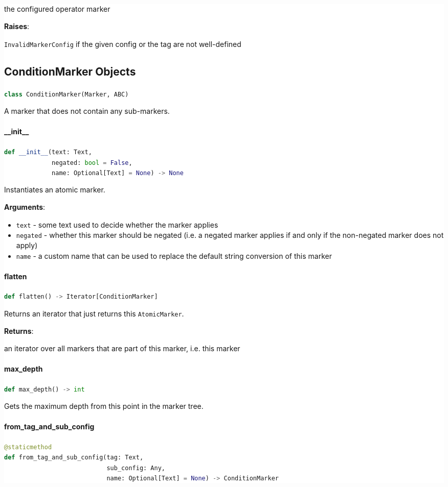   the configured operator marker

**Raises**:

  `InvalidMarkerConfig` if the given config or the tag are not well-defined

## ConditionMarker Objects

```python
class ConditionMarker(Marker, ABC)
```

A marker that does not contain any sub-markers.

#### \_\_init\_\_

```python
def __init__(text: Text,
             negated: bool = False,
             name: Optional[Text] = None) -> None
```

Instantiates an atomic marker.

**Arguments**:

- `text` - some text used to decide whether the marker applies
- `negated` - whether this marker should be negated (i.e. a negated marker
  applies if and only if the non-negated marker does not apply)
- `name` - a custom name that can be used to replace the default string
  conversion of this marker

#### flatten

```python
def flatten() -> Iterator[ConditionMarker]
```

Returns an iterator that just returns this `AtomicMarker`.

**Returns**:

  an iterator over all markers that are part of this marker, i.e. this marker

#### max\_depth

```python
def max_depth() -> int
```

Gets the maximum depth from this point in the marker tree.

#### from\_tag\_and\_sub\_config

```python
@staticmethod
def from_tag_and_sub_config(tag: Text,
                            sub_config: Any,
                            name: Optional[Text] = None) -> ConditionMarker
```
